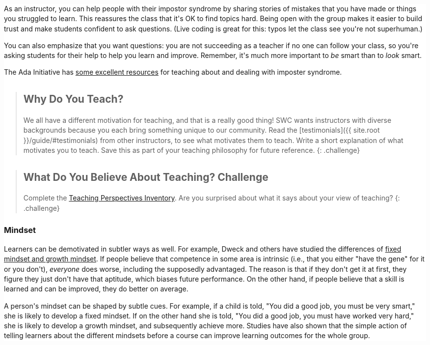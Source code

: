 As an instructor,
you can help people with their impostor syndrome by
sharing stories of mistakes that you have made or things you struggled to learn.
This reassures the class that it's OK to find topics hard.
Being open with the group makes it easier to build trust and make students confident to ask questions.
(Live coding is great for this:
typos let the class see you're not superhuman.)

You can also emphasize that you want questions:
you are not succeeding as a teacher if no one can follow your class,
so you're asking students for their help to help you learn and improve.
Remember,
it's much more important to *be* smart than to *look* smart.

The Ada Initiative has
[some excellent resources][ada-initiative-resources]
for teaching about and dealing with imposter syndrome.

> ## Why Do You Teach?
>
> We all have a different motivation for teaching, and that is a really good thing!
> SWC wants instructors with diverse backgrounds because you each bring something unique to our community.
> Read the [testimonials]({{ site.root }}/guide/#testimonials) from other instructors, to see what motivates them to teach.
> Write a short explanation of what motivates you to teach. Save this as part of your teaching philosophy for future reference.
{: .challenge}

> ## What Do You Believe About Teaching? Challenge
>
> Complete the [Teaching Perspectives Inventory][tpi].
> Are you surprised about what it says about your view of teaching?
{: .challenge}

### Mindset

Learners can be demotivated in subtler ways as well.
For example,
Dweck and others have studied the differences of
[fixed mindset and growth mindset][wikipedia-growth-mindset].
If people believe that competence in some area is intrinsic
(i.e., that you either "have the gene" for it or you don't),
*everyone* does worse, including the supposedly advantaged.
The reason is that if they don't get it at first,
they figure they just don't have that aptitude,
which biases future performance.
On the other hand,
if people believe that a skill is learned and can be improved,
they do better on average.

A person's mindset can be shaped by subtle cues.
For example,
if a child is told,
"You did a good job, you must be very smart,"
she is likely to develop a fixed mindset.
If on the other hand she is told,
"You did a good job, you must have worked very hard,"
she is likely to develop a growth mindset,
and subsequently achieve more.  Studies have also shown that
the simple action of telling learners about the different mindsets
before a course can improve learning outcomes for the whole group.


[ada-initiative-resources]: http://adainitiative.org/continue-our-work/impostor-syndrome-training/
[amazon-clubhouse]: http://www.amazon.com/Unlocking-Clubhouse-Computing-Jane-Margolis/dp/0262632691/
[amazon-hlw]: http://www.amazon.com/How-Learning-Works-Research-Based-Jossey-Bass/dp/0470484101/
[amazon-whistling-vivaldi]: http://www.amazon.com/dp/0393339726/
[conference-accessibility]: https://modelviewculture.com/pieces/unlocking-the-invisible-elevator-accessibility-at-tech-conferences
[deaf-accessibility]: https://modelviewculture.com/pieces/qa-making-tech-events-accessible-to-the-deaf-community
[high-achieving-women]: http://www.paulineroseclance.com/pdf/ip_high_achieving_women.pdf
[recurse-social-rules]: https://www.recurse.com/manual#sec-environment
[reduce-stereotype-threat]: http://www.reducingstereotypethreat.org/reduce.html
[swc-python-v4]: http://swcarpentry.github.io/v4/python/flow.html
[tpi]: http://www.teachingperspectives.com/tpi/
[usenix-impostor-syndrome]: https://www.usenix.org/blog/impostor-syndrome-proof-yourself-and-your-community
[w3c-accessible]: http://www.w3.org/WAI/training/accessible
[webaim]: http://webaim.org/
[webaim-swc]: http://wave.webaim.org/report#/software-carpentry.org
[wikipedia-curb-cuts]: https://en.wikipedia.org/wiki/Curb_cut
[wikipedia-growth-mindset]: https://en.wikipedia.org/wiki/Mindset#Fixed_mindset_and_growth_mindset
[wikipedia-impostor-syndrome]: https://en.wikipedia.org/wiki/Impostor_syndrome
[wikipedia-screen-reader]: https://en.wikipedia.org/wiki/Screen_reader
[wikipedia-stereotype-threat]: https://en.wikipedia.org/wiki/Stereotype_threat